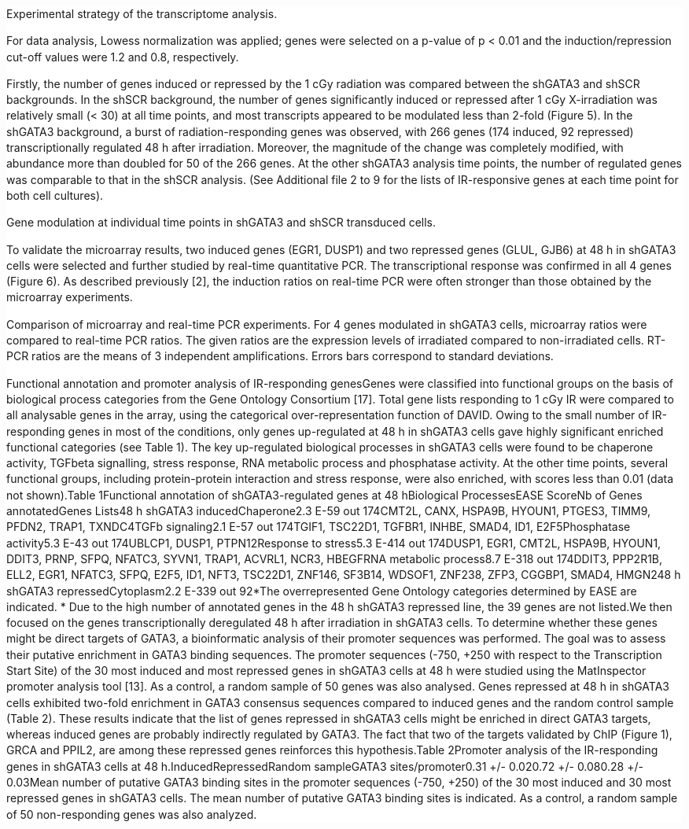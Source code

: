 Experimental strategy of the transcriptome analysis.

For data analysis, Lowess normalization was applied; genes were selected on a p-value of p < 0.01 and the induction/repression cut-off values were 1.2 and 0.8, respectively.

Firstly, the number of genes induced or repressed by the 1 cGy radiation was compared between the shGATA3 and shSCR backgrounds. In the shSCR background, the number of genes significantly induced or repressed after 1 cGy X-irradiation was relatively small (< 30) at all time points, and most transcripts appeared to be modulated less than 2-fold (Figure 5). In the shGATA3 background, a burst of radiation-responding genes was observed, with 266 genes (174 induced, 92 repressed) transcriptionally regulated 48 h after irradiation. Moreover, the magnitude of the change was completely modified, with abundance more than doubled for 50 of the 266 genes. At the other shGATA3 analysis time points, the number of regulated genes was comparable to that in the shSCR analysis. (See Additional file 2 to 9 for the lists of IR-responsive genes at each time point for both cell cultures).

Gene modulation at individual time points in shGATA3 and shSCR transduced cells.

To validate the microarray results, two induced genes (EGR1, DUSP1) and two repressed genes (GLUL, GJB6) at 48 h in shGATA3 cells were selected and further studied by real-time quantitative PCR. The transcriptional response was confirmed in all 4 genes (Figure 6). As described previously [2], the induction ratios on real-time PCR were often stronger than those obtained by the microarray experiments.

Comparison of microarray and real-time PCR experiments. For 4 genes modulated in shGATA3 cells, microarray ratios were compared to real-time PCR ratios. The given ratios are the expression levels of irradiated compared to non-irradiated cells. RT-PCR ratios are the means of 3 independent amplifications. Errors bars correspond to standard deviations.

Functional annotation and promoter analysis of IR-responding genesGenes were classified into functional groups on the basis of biological process categories from the Gene Ontology Consortium [17]. Total gene lists responding to 1 cGy IR were compared to all analysable genes in the array, using the categorical over-representation function of DAVID. Owing to the small number of IR-responding genes in most of the conditions, only genes up-regulated at 48 h in shGATA3 cells gave highly significant enriched functional categories (see Table 1). The key up-regulated biological processes in shGATA3 cells were found to be chaperone activity, TGFbeta signalling, stress response, RNA metabolic process and phosphatase activity. At the other time points, several functional groups, including protein-protein interaction and stress response, were also enriched, with scores less than 0.01 (data not shown).Table 1Functional annotation of shGATA3-regulated genes at 48 hBiological ProcessesEASE ScoreNb of Genes annotatedGenes Lists48 h shGATA3 inducedChaperone2.3 E-59 out 174CMT2L, CANX, HSPA9B, HYOUN1, PTGES3, TIMM9, PFDN2, TRAP1, TXNDC4TGFb signaling2.1 E-57 out 174TGIF1, TSC22D1, TGFBR1, INHBE, SMAD4, ID1, E2F5Phosphatase activity5.3 E-43 out 174UBLCP1, DUSP1, PTPN12Response to stress5.3 E-414 out 174DUSP1, EGR1, CMT2L, HSPA9B, HYOUN1, DDIT3, PRNP, SFPQ, NFATC3, SYVN1, TRAP1, ACVRL1, NCR3, HBEGFRNA metabolic process8.7 E-318 out 174DDIT3, PPP2R1B, ELL2, EGR1, NFATC3, SFPQ, E2F5, ID1, NFT3, TSC22D1, ZNF146, SF3B14, WDSOF1, ZNF238, ZFP3, CGGBP1, SMAD4, HMGN248 h shGATA3 repressedCytoplasm2.2 E-339 out 92*The overrepresented Gene Ontology categories determined by EASE are indicated. * Due to the high number of annotated genes in the 48 h shGATA3 repressed line, the 39 genes are not listed.We then focused on the genes transcriptionally deregulated 48 h after irradiation in shGATA3 cells. To determine whether these genes might be direct targets of GATA3, a bioinformatic analysis of their promoter sequences was performed. The goal was to assess their putative enrichment in GATA3 binding sequences. The promoter sequences (-750, +250 with respect to the Transcription Start Site) of the 30 most induced and most repressed genes in shGATA3 cells at 48 h were studied using the MatInspector promoter analysis tool [13]. As a control, a random sample of 50 genes was also analysed. Genes repressed at 48 h in shGATA3 cells exhibited two-fold enrichment in GATA3 consensus sequences compared to induced genes and the random control sample (Table 2). These results indicate that the list of genes repressed in shGATA3 cells might be enriched in direct GATA3 targets, whereas induced genes are probably indirectly regulated by GATA3. The fact that two of the targets validated by ChIP (Figure 1), GRCA and PPIL2, are among these repressed genes reinforces this hypothesis.Table 2Promoter analysis of the IR-responding genes in shGATA3 cells at 48 h.InducedRepressedRandom sampleGATA3 sites/promoter0.31 +/- 0.020.72 +/- 0.080.28 +/- 0.03Mean number of putative GATA3 binding sites in the promoter sequences (-750, +250) of the 30 most induced and 30 most repressed genes in shGATA3 cells. The mean number of putative GATA3 binding sites is indicated. As a control, a random sample of 50 non-responding genes was also analyzed.
